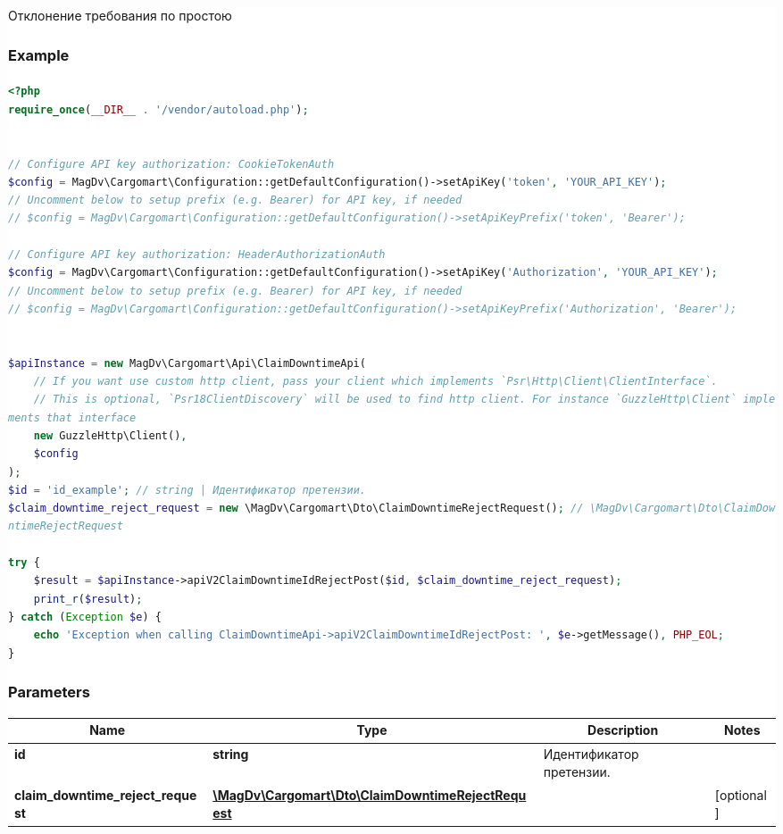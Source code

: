 Отклонение требования по простою

### Example

```php
<?php
require_once(__DIR__ . '/vendor/autoload.php');


// Configure API key authorization: CookieTokenAuth
$config = MagDv\Cargomart\Configuration::getDefaultConfiguration()->setApiKey('token', 'YOUR_API_KEY');
// Uncomment below to setup prefix (e.g. Bearer) for API key, if needed
// $config = MagDv\Cargomart\Configuration::getDefaultConfiguration()->setApiKeyPrefix('token', 'Bearer');

// Configure API key authorization: HeaderAuthorizationAuth
$config = MagDv\Cargomart\Configuration::getDefaultConfiguration()->setApiKey('Authorization', 'YOUR_API_KEY');
// Uncomment below to setup prefix (e.g. Bearer) for API key, if needed
// $config = MagDv\Cargomart\Configuration::getDefaultConfiguration()->setApiKeyPrefix('Authorization', 'Bearer');


$apiInstance = new MagDv\Cargomart\Api\ClaimDowntimeApi(
    // If you want use custom http client, pass your client which implements `Psr\Http\Client\ClientInterface`.
    // This is optional, `Psr18ClientDiscovery` will be used to find http client. For instance `GuzzleHttp\Client` implements that interface
    new GuzzleHttp\Client(),
    $config
);
$id = 'id_example'; // string | Идентификатор претензии.
$claim_downtime_reject_request = new \MagDv\Cargomart\Dto\ClaimDowntimeRejectRequest(); // \MagDv\Cargomart\Dto\ClaimDowntimeRejectRequest

try {
    $result = $apiInstance->apiV2ClaimDowntimeIdRejectPost($id, $claim_downtime_reject_request);
    print_r($result);
} catch (Exception $e) {
    echo 'Exception when calling ClaimDowntimeApi->apiV2ClaimDowntimeIdRejectPost: ', $e->getMessage(), PHP_EOL;
}
```

### Parameters

Name | Type | Description  | Notes
------------- | ------------- | ------------- | -------------
 **id** | **string**| Идентификатор претензии. |
 **claim_downtime_reject_request** | [**\MagDv\Cargomart\Dto\ClaimDowntimeRejectRequest**](../Model/ClaimDowntimeRejectRequest.md)|  | [optional]
